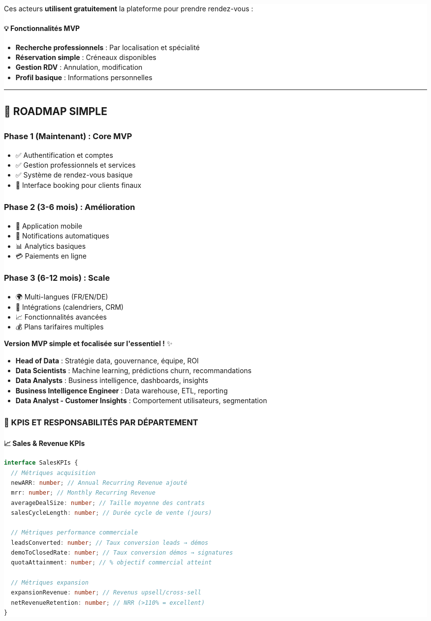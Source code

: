 Ces acteurs **utilisent gratuitement** la plateforme pour prendre rendez-vous :

#### **💡 Fonctionnalités MVP**

- **Recherche professionnels** : Par localisation et spécialité
- **Réservation simple** : Créneaux disponibles
- **Gestion RDV** : Annulation, modification
- **Profil basique** : Informations personnelles

---

## **🚀 ROADMAP SIMPLE**

### **Phase 1 (Maintenant) : Core MVP**

- ✅ Authentification et comptes
- ✅ Gestion professionnels et services
- ✅ Système de rendez-vous basique
- 🔄 Interface booking pour clients finaux

### **Phase 2 (3-6 mois) : Amélioration**

- 📱 Application mobile
- 📧 Notifications automatiques
- 📊 Analytics basiques
- 💳 Paiements en ligne

### **Phase 3 (6-12 mois) : Scale**

- 🌍 Multi-langues (FR/EN/DE)
- 🔗 Intégrations (calendriers, CRM)
- 📈 Fonctionnalités avancées
- 💰 Plans tarifaires multiples

**Version MVP simple et focalisée sur l'essentiel !** ✨

- **Head of Data** : Stratégie data, gouvernance, équipe, ROI
- **Data Scientists** : Machine learning, prédictions churn, recommandations
- **Data Analysts** : Business intelligence, dashboards, insights
- **Business Intelligence Engineer** : Data warehouse, ETL, reporting
- **Data Analyst - Customer Insights** : Comportement utilisateurs, segmentation

### **🎯 KPIS ET RESPONSABILITÉS PAR DÉPARTEMENT**

#### **📈 Sales & Revenue KPIs**

```typescript
interface SalesKPIs {
  // Métriques acquisition
  newARR: number; // Annual Recurring Revenue ajouté
  mrr: number; // Monthly Recurring Revenue
  averageDealSize: number; // Taille moyenne des contrats
  salesCycleLength: number; // Durée cycle de vente (jours)

  // Métriques performance commerciale
  leadsConverted: number; // Taux conversion leads → démos
  demoToClosedRate: number; // Taux conversion démos → signatures
  quotaAttainment: number; // % objectif commercial atteint

  // Métriques expansion
  expansionRevenue: number; // Revenus upsell/cross-sell
  netRevenueRetention: number; // NRR (>110% = excellent)
}
```
